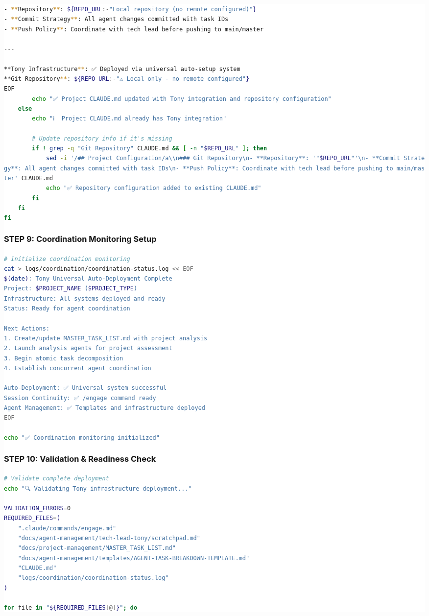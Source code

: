 ```bash
- **Repository**: ${REPO_URL:-"Local repository (no remote configured)"}
- **Commit Strategy**: All agent changes committed with task IDs
- **Push Policy**: Coordinate with tech lead before pushing to main/master

---

**Tony Infrastructure**: ✅ Deployed via universal auto-setup system
**Git Repository**: ${REPO_URL:-"⚠️ Local only - no remote configured"}
EOF
        echo "✅ Project CLAUDE.md updated with Tony integration and repository configuration"
    else
        echo "ℹ️  Project CLAUDE.md already has Tony integration"
        
        # Update repository info if it's missing
        if ! grep -q "Git Repository" CLAUDE.md && [ -n "$REPO_URL" ]; then
            sed -i '/## Project Configuration/a\\n### Git Repository\n- **Repository**: '"$REPO_URL"'\n- **Commit Strategy**: All agent changes committed with task IDs\n- **Push Policy**: Coordinate with tech lead before pushing to main/master' CLAUDE.md
            echo "✅ Repository configuration added to existing CLAUDE.md"
        fi
    fi
fi
```

### STEP 9: Coordination Monitoring Setup
```bash
# Initialize coordination monitoring
cat > logs/coordination/coordination-status.log << EOF
$(date): Tony Universal Auto-Deployment Complete
Project: $PROJECT_NAME ($PROJECT_TYPE)
Infrastructure: All systems deployed and ready
Status: Ready for agent coordination

Next Actions:
1. Create/update MASTER_TASK_LIST.md with project analysis
2. Launch analysis agents for project assessment
3. Begin atomic task decomposition
4. Establish concurrent agent coordination

Auto-Deployment: ✅ Universal system successful
Session Continuity: ✅ /engage command ready
Agent Management: ✅ Templates and infrastructure deployed
EOF

echo "✅ Coordination monitoring initialized"
```

### STEP 10: Validation & Readiness Check
```bash
# Validate complete deployment
echo "🔍 Validating Tony infrastructure deployment..."

VALIDATION_ERRORS=0
REQUIRED_FILES=(
    ".claude/commands/engage.md"
    "docs/agent-management/tech-lead-tony/scratchpad.md"
    "docs/project-management/MASTER_TASK_LIST.md"
    "docs/agent-management/templates/AGENT-TASK-BREAKDOWN-TEMPLATE.md"
    "CLAUDE.md"
    "logs/coordination/coordination-status.log"
)

for file in "${REQUIRED_FILES[@]}"; do
```